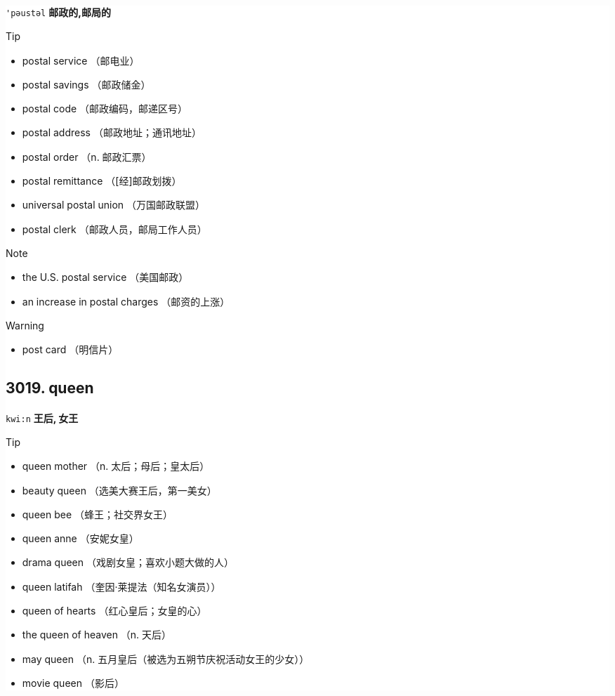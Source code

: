 `'pəustəl`  **邮政的,邮局的**

> [!TIP]
>
> - postal service （邮电业）
>
> - postal savings （邮政储金）
>
> - postal code （邮政编码，邮递区号）
>
> - postal address （邮政地址；通讯地址）
>
> - postal order （n. 邮政汇票）
>
> - postal remittance （[经]邮政划拨）
>
> - universal postal union （万国邮政联盟）
>
> - postal clerk （邮政人员，邮局工作人员）
>

> [!NOTE]
>
> - the U.S. postal service （美国邮政）
>
> - an increase in postal charges （邮资的上涨）
>

> [!WARNING]
>
> - post card （明信片）
>

## 3019. queen

`kwi:n`  **王后, 女王**

> [!TIP]
>
> - queen mother （n. 太后；母后；皇太后）
>
> - beauty queen （选美大赛王后，第一美女）
>
> - queen bee （蜂王；社交界女王）
>
> - queen anne （安妮女皇）
>
> - drama queen （戏剧女皇；喜欢小题大做的人）
>
> - queen latifah （奎因·莱提法（知名女演员））
>
> - queen of hearts （红心皇后；女皇的心）
>
> - the queen of heaven （n. 天后）
>
> - may queen （n. 五月皇后（被选为五朔节庆祝活动女王的少女））
>
> - movie queen （影后）
>
